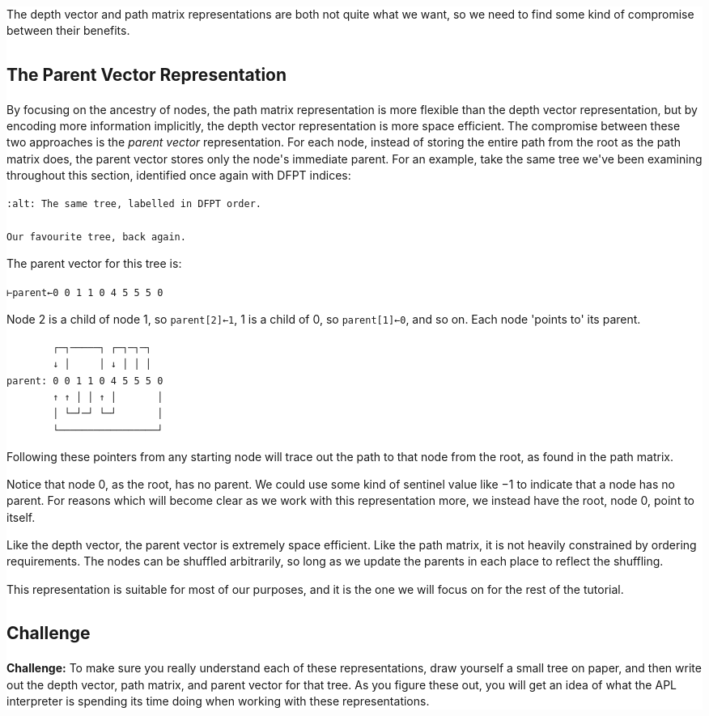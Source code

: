 The depth vector and path matrix representations are both not quite what we want, so we need to find some kind of compromise between their benefits.

## The Parent Vector Representation

By focusing on the ancestry of nodes, the path matrix representation is more flexible than the depth vector representation, but by encoding more information implicitly, the depth vector representation is more space efficient. The compromise between these two approaches is the *parent vector* representation. For each node, instead of storing the entire path from the root as the path matrix does, the parent vector stores only the node's immediate parent. For an example, take the same tree we've been examining throughout this section, identified once again with DFPT indices:

```{figure} media/IntroTreeDFPT_ManimCE_v0.18.1.png
:alt: The same tree, labelled in DFPT order.

Our favourite tree, back again.
```

The parent vector for this tree is:

```{code-cell}
⊢parent←0 0 1 1 0 4 5 5 5 0
```

Node $2$ is a child of node $1$, so `parent[2]←1`, $1$ is a child of $0$, so `parent[1]←0`, and so on. Each node 'points to' its parent.

```
        ┌─┐─────┐ ┌─┐─┐─┐
        ↓ │     │ ↓ │ │ │
parent: 0 0 1 1 0 4 5 5 5 0
        ↑ ↑ │ │ ↑ │       │
        │ └─┘─┘ └─┘       │
        └─────────────────┘
```

Following these pointers from any starting node will trace out the path to that node from the root, as found in the path matrix.

Notice that node $0$, as the root, has no parent. We could use some kind of sentinel value like $-1$ to indicate that a node has no parent. For reasons which will become clear as we work with this representation more, we instead have the root, node $0$, point to itself.

Like the depth vector, the parent vector is extremely space efficient. Like the path matrix, it is not heavily constrained by ordering requirements. The nodes can be shuffled arbitrarily, so long as we update the parents in each place to reflect the shuffling.

This representation is suitable for most of our purposes, and it is the one we will focus on for the rest of the tutorial.

## Challenge

**Challenge:** To make sure you really understand each of these representations, draw yourself a small tree on paper, and then write out the depth vector, path matrix, and parent vector for that tree. As you figure these out, you will get an idea of what the APL interpreter is spending its time doing when working with these representations.
